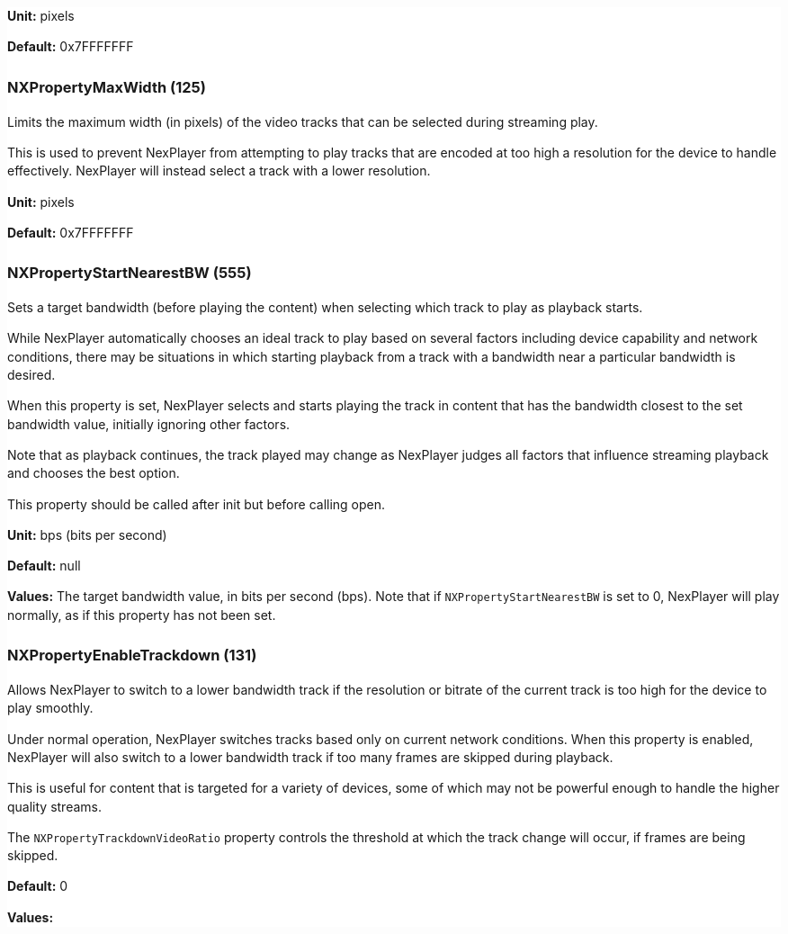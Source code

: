 **Unit:** pixels

**Default:** 0x7FFFFFFF

### NXPropertyMaxWidth (125)

Limits the maximum width (in pixels) of the video tracks that can be selected during streaming play.

This is used to prevent NexPlayer from attempting to play tracks that are encoded at too high a resolution for the device to handle effectively. NexPlayer will instead select a track with a lower resolution.

**Unit:** pixels

**Default:** 0x7FFFFFFF
 
### NXPropertyStartNearestBW (555)

Sets a target bandwidth (before playing the content) when selecting which track to play as playback starts.

While NexPlayer automatically chooses an ideal track to play based on several factors including device capability and network conditions, there may be situations in which starting playback from a track with a bandwidth near a particular bandwidth is desired.

When this property is set, NexPlayer selects and starts playing the track in content that has the bandwidth closest to the set bandwidth value, initially ignoring other factors.

Note that as playback continues, the track played may change as NexPlayer judges all factors that influence streaming playback and chooses the best option.

This property should be called after init but before calling open.

**Unit:** bps (bits per second)

**Default:** null

**Values:** The target bandwidth value, in bits per second (bps). Note that if `NXPropertyStartNearestBW` is set to 0, NexPlayer will play normally, as if this property has not been set.

### NXPropertyEnableTrackdown (131)

Allows NexPlayer to switch to a lower bandwidth track if the resolution or bitrate of the current track is too high for the device to play smoothly.

Under normal operation, NexPlayer switches tracks based only on current network conditions. When this property is enabled, NexPlayer will also switch to a lower bandwidth track if too many frames are skipped during playback.

This is useful for content that is targeted for a variety of devices, some of which may not be powerful enough to handle the higher quality streams.
 
The `NXPropertyTrackdownVideoRatio` property controls the threshold at which the track change will occur, if frames are being skipped.

**Default:** 0

**Values:**
